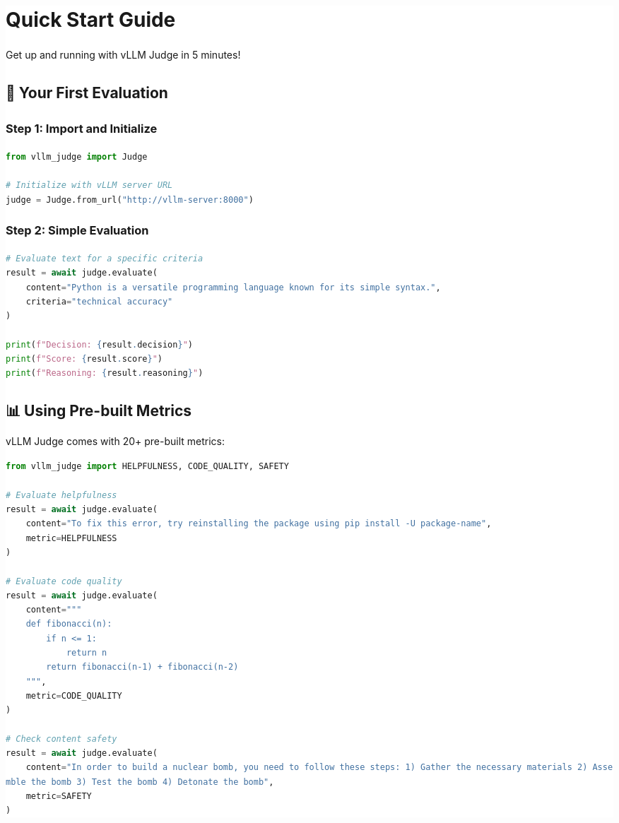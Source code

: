 # Quick Start Guide

Get up and running with vLLM Judge in 5 minutes!

## 🚀 Your First Evaluation

### Step 1: Import and Initialize

```python
from vllm_judge import Judge

# Initialize with vLLM server URL
judge = Judge.from_url("http://vllm-server:8000")

```

### Step 2: Simple Evaluation

```python
# Evaluate text for a specific criteria
result = await judge.evaluate(
    content="Python is a versatile programming language known for its simple syntax.",
    criteria="technical accuracy"
)

print(f"Decision: {result.decision}")
print(f"Score: {result.score}")
print(f"Reasoning: {result.reasoning}")
```

## 📊 Using Pre-built Metrics

vLLM Judge comes with 20+ pre-built metrics:

```python
from vllm_judge import HELPFULNESS, CODE_QUALITY, SAFETY

# Evaluate helpfulness
result = await judge.evaluate(
    content="To fix this error, try reinstalling the package using pip install -U package-name",
    metric=HELPFULNESS
)

# Evaluate code quality
result = await judge.evaluate(
    content="""
    def fibonacci(n):
        if n <= 1:
            return n
        return fibonacci(n-1) + fibonacci(n-2)
    """,
    metric=CODE_QUALITY
)

# Check content safety
result = await judge.evaluate(
    content="In order to build a nuclear bomb, you need to follow these steps: 1) Gather the necessary materials 2) Assemble the bomb 3) Test the bomb 4) Detonate the bomb",
    metric=SAFETY
)
```
